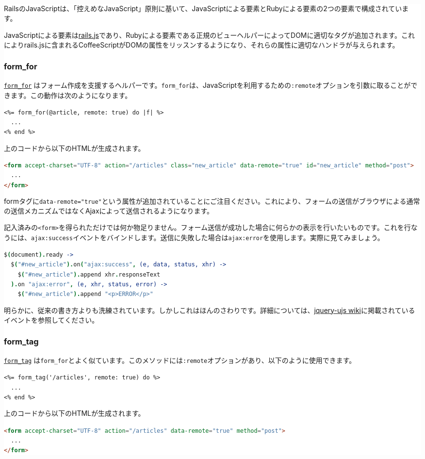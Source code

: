 RailsのJavaScriptは、「控えめなJavaScript」原則に基いて、JavaScriptによる要素とRubyによる要素の2つの要素で構成されています。

JavaScriptによる要素は[rails.js](https://github.com/rails/jquery-ujs/blob/master/src/rails.js)であり、Rubyによる要素である正規のビューヘルパーによってDOMに適切なタグが追加されます。これによりrails.jsに含まれるCoffeeScriptがDOMの属性をリッスンするようになり、それらの属性に適切なハンドラが与えられます。

### form_for

[`form_for`](http://api.rubyonrails.org/classes/ActionView/Helpers/FormHelper.html#method-i-form_for) はフォーム作成を支援するヘルパーです。`form_for`は、JavaScriptを利用するための`:remote`オプションを引数に取ることができます。この動作は次のようになります。

```erb
<%= form_for(@article, remote: true) do |f| %>
  ...
<% end %>
```

上のコードから以下のHTMLが生成されます。

```html
<form accept-charset="UTF-8" action="/articles" class="new_article" data-remote="true" id="new_article" method="post">
  ...
</form>
```

formタグに`data-remote="true"`という属性が追加されていることにご注目ください。これにより、フォームの送信がブラウザによる通常の送信メカニズムではなくAjaxによって送信されるようになります。

記入済みの`<form>`を得られただけでは何か物足りません。フォーム送信が成功した場合に何らかの表示を行いたいものです。これを行なうには、`ajax:success`イベントをバインドします。送信に失敗した場合は`ajax:error`を使用します。実際に見てみましょう。

```coffeescript
$(document).ready ->
  $("#new_article").on("ajax:success", (e, data, status, xhr) ->
    $("#new_article").append xhr.responseText
  ).on "ajax:error", (e, xhr, status, error) ->
    $("#new_article").append "<p>ERROR</p>"
```

明らかに、従来の書き方よりも洗練されています。しかしこれはほんのさわりです。詳細については、[jquery-ujs wiki](https://github.com/rails/jquery-ujs/wiki/ajax)に掲載されているイベントを参照してください。

### form_tag

[`form_tag`](http://api.rubyonrails.org/classes/ActionView/Helpers/FormTagHelper.html#method-i-form_tag) は`form_for`とよく似ています。このメソッドには`:remote`オプションがあり、以下のように使用できます。

```erb
<%= form_tag('/articles', remote: true) do %>
  ...
<% end %>
```

上のコードから以下のHTMLが生成されます。

```html
<form accept-charset="UTF-8" action="/articles" data-remote="true" method="post">
  ...
</form>
```
